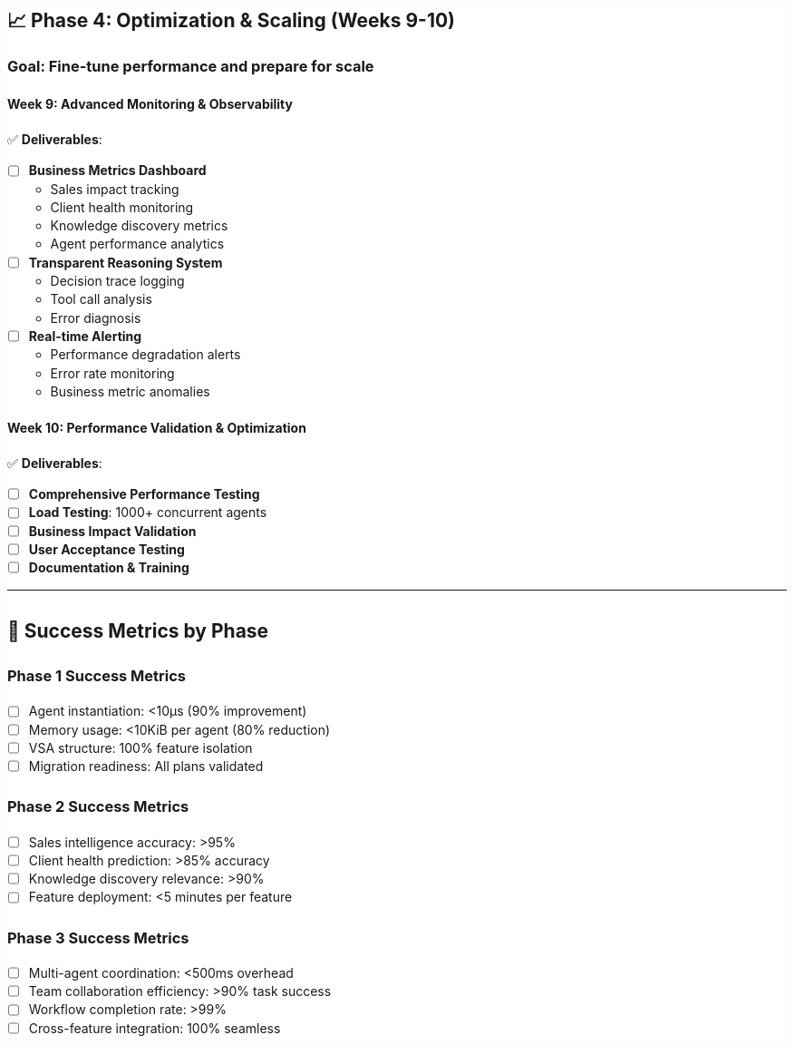 
## **📈 Phase 4: Optimization & Scaling (Weeks 9-10)**
### **Goal**: Fine-tune performance and prepare for scale

#### **Week 9: Advanced Monitoring & Observability**
✅ **Deliverables**:
- [ ] **Business Metrics Dashboard**
  - Sales impact tracking
  - Client health monitoring  
  - Knowledge discovery metrics
  - Agent performance analytics
- [ ] **Transparent Reasoning System**
  - Decision trace logging
  - Tool call analysis
  - Error diagnosis
- [ ] **Real-time Alerting**
  - Performance degradation alerts
  - Error rate monitoring
  - Business metric anomalies

#### **Week 10: Performance Validation & Optimization**
✅ **Deliverables**:
- [ ] **Comprehensive Performance Testing**
- [ ] **Load Testing**: 1000+ concurrent agents
- [ ] **Business Impact Validation**
- [ ] **User Acceptance Testing**
- [ ] **Documentation & Training**

---

## **🎯 Success Metrics by Phase**

### **Phase 1 Success Metrics**
- [ ] Agent instantiation: <10μs (90% improvement)
- [ ] Memory usage: <10KiB per agent (80% reduction)
- [ ] VSA structure: 100% feature isolation
- [ ] Migration readiness: All plans validated

### **Phase 2 Success Metrics**  
- [ ] Sales intelligence accuracy: >95%
- [ ] Client health prediction: >85% accuracy
- [ ] Knowledge discovery relevance: >90%
- [ ] Feature deployment: <5 minutes per feature

### **Phase 3 Success Metrics**
- [ ] Multi-agent coordination: <500ms overhead
- [ ] Team collaboration efficiency: >90% task success
- [ ] Workflow completion rate: >99%
- [ ] Cross-feature integration: 100% seamless
